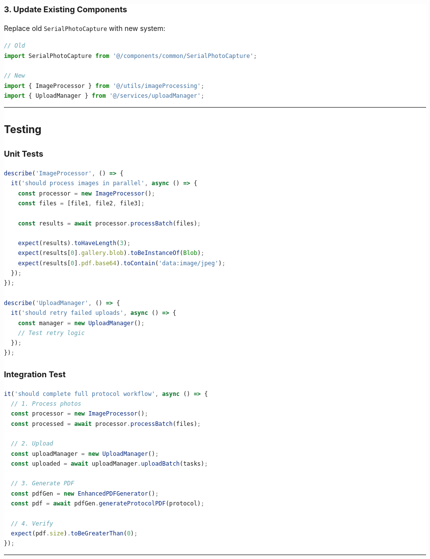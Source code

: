 ### 3. Update Existing Components

Replace old `SerialPhotoCapture` with new system:

```typescript
// Old
import SerialPhotoCapture from '@/components/common/SerialPhotoCapture';

// New
import { ImageProcessor } from '@/utils/imageProcessing';
import { UploadManager } from '@/services/uploadManager';
```

---

## Testing

### Unit Tests

```typescript
describe('ImageProcessor', () => {
  it('should process images in parallel', async () => {
    const processor = new ImageProcessor();
    const files = [file1, file2, file3];
    
    const results = await processor.processBatch(files);
    
    expect(results).toHaveLength(3);
    expect(results[0].gallery.blob).toBeInstanceOf(Blob);
    expect(results[0].pdf.base64).toContain('data:image/jpeg');
  });
});

describe('UploadManager', () => {
  it('should retry failed uploads', async () => {
    const manager = new UploadManager();
    // Test retry logic
  });
});
```

### Integration Test

```typescript
it('should complete full protocol workflow', async () => {
  // 1. Process photos
  const processor = new ImageProcessor();
  const processed = await processor.processBatch(files);
  
  // 2. Upload
  const uploadManager = new UploadManager();
  const uploaded = await uploadManager.uploadBatch(tasks);
  
  // 3. Generate PDF
  const pdfGen = new EnhancedPDFGenerator();
  const pdf = await pdfGen.generateProtocolPDF(protocol);
  
  // 4. Verify
  expect(pdf.size).toBeGreaterThan(0);
});
```

---